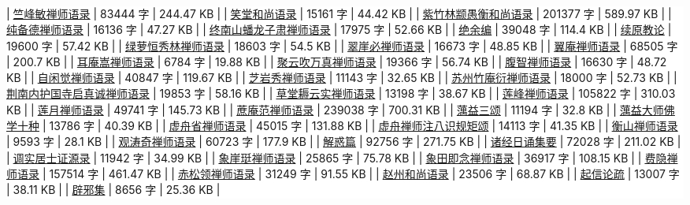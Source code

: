 | [竺峰敏禅师语录](佛藏/嘉兴藏/竺峰敏禅师语录.md) | 83444 字 | 244.47 KB |
| [笑堂和尚语录](佛藏/嘉兴藏/笑堂和尚语录.md) | 15161 字 | 44.42 KB |
| [紫竹林颛愚衡和尚语录](佛藏/嘉兴藏/紫竹林颛愚衡和尚语录.md) | 201377 字 | 589.97 KB |
| [纯备德禅师语录](佛藏/嘉兴藏/纯备德禅师语录.md) | 16136 字 | 47.27 KB |
| [终南山蟠龙子肃禅师语录](佛藏/嘉兴藏/终南山蟠龙子肃禅师语录.md) | 17975 字 | 52.66 KB |
| [绝余编](佛藏/嘉兴藏/绝余编.md) | 39048 字 | 114.4 KB |
| [续原教论](佛藏/嘉兴藏/续原教论.md) | 19600 字 | 57.42 KB |
| [绿萝恒秀林禅师语录](佛藏/嘉兴藏/绿萝恒秀林禅师语录.md) | 18603 字 | 54.5 KB |
| [翠崖必禅师语录](佛藏/嘉兴藏/翠崖必禅师语录.md) | 16673 字 | 48.85 KB |
| [翼庵禅师语录](佛藏/嘉兴藏/翼庵禅师语录.md) | 68505 字 | 200.7 KB |
| [耳庵嵩禅师语录](佛藏/嘉兴藏/耳庵嵩禅师语录.md) | 6784 字 | 19.88 KB |
| [聚云吹万真禅师语录](佛藏/嘉兴藏/聚云吹万真禅师语录.md) | 19366 字 | 56.74 KB |
| [腹智禅师语录](佛藏/嘉兴藏/腹智禅师语录.md) | 16630 字 | 48.72 KB |
| [自闲觉禅师语录](佛藏/嘉兴藏/自闲觉禅师语录.md) | 40847 字 | 119.67 KB |
| [芝岩秀禅师语录](佛藏/嘉兴藏/芝岩秀禅师语录.md) | 11143 字 | 32.65 KB |
| [苏州竹庵衍禅师语录](佛藏/嘉兴藏/苏州竹庵衍禅师语录.md) | 18000 字 | 52.73 KB |
| [荆南内护国寺启真诚禅师语录](佛藏/嘉兴藏/荆南内护国寺启真诚禅师语录.md) | 19853 字 | 58.16 KB |
| [草堂耨云实禅师语录](佛藏/嘉兴藏/草堂耨云实禅师语录.md) | 13198 字 | 38.67 KB |
| [莲峰禅师语录](佛藏/嘉兴藏/莲峰禅师语录.md) | 105822 字 | 310.03 KB |
| [莲月禅师语录](佛藏/嘉兴藏/莲月禅师语录.md) | 49741 字 | 145.73 KB |
| [蔗庵范禅师语录](佛藏/嘉兴藏/蔗庵范禅师语录.md) | 239038 字 | 700.31 KB |
| [蕅益三颂](佛藏/嘉兴藏/蕅益三颂.md) | 11194 字 | 32.8 KB |
| [蕅益大师佛学十种](佛藏/嘉兴藏/蕅益大师佛学十种.md) | 13786 字 | 40.39 KB |
| [虚舟省禅师语录](佛藏/嘉兴藏/虚舟省禅师语录.md) | 45015 字 | 131.88 KB |
| [虚舟禅师注八识规矩颂](佛藏/嘉兴藏/虚舟禅师注八识规矩颂.md) | 14113 字 | 41.35 KB |
| [衡山禅师语录](佛藏/嘉兴藏/衡山禅师语录.md) | 9593 字 | 28.1 KB |
| [观涛奇禅师语录](佛藏/嘉兴藏/观涛奇禅师语录.md) | 60723 字 | 177.9 KB |
| [解惑篇](佛藏/嘉兴藏/解惑篇.md) | 92756 字 | 271.75 KB |
| [诸经日诵集要](佛藏/嘉兴藏/诸经日诵集要.md) | 72028 字 | 211.02 KB |
| [调实居士证源录](佛藏/嘉兴藏/调实居士证源录.md) | 11942 字 | 34.99 KB |
| [象崖珽禅师语录](佛藏/嘉兴藏/象崖珽禅师语录.md) | 25865 字 | 75.78 KB |
| [象田即念禅师语录](佛藏/嘉兴藏/象田即念禅师语录.md) | 36917 字 | 108.15 KB |
| [费隐禅师语录](佛藏/嘉兴藏/费隐禅师语录.md) | 157514 字 | 461.47 KB |
| [赤松领禅师语录](佛藏/嘉兴藏/赤松领禅师语录.md) | 31249 字 | 91.55 KB |
| [赵州和尚语录](佛藏/嘉兴藏/赵州和尚语录.md) | 23506 字 | 68.87 KB |
| [起信论疏](佛藏/嘉兴藏/起信论疏.md) | 13007 字 | 38.11 KB |
| [辟邪集](佛藏/嘉兴藏/辟邪集.md) | 8656 字 | 25.36 KB |
